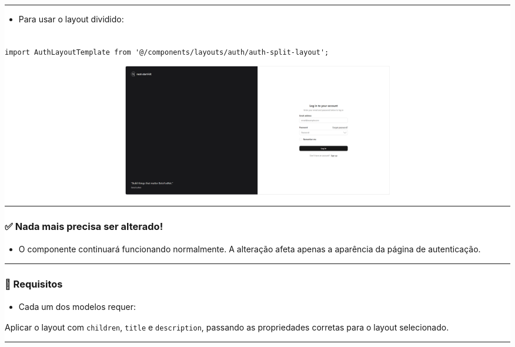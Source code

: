 </div>

---

- Para usar o layout dividido:

```tsx

import AuthLayoutTemplate from '@/components/layouts/auth/auth-split-layout';

```

<div align="center">

  <img src="./public/images/next2.png" width="450px" alt="Layout Login auth-split-layout" />

</div>

---

### ✅ Nada mais precisa ser alterado!

- O componente continuará funcionando normalmente. A alteração afeta apenas a aparência da página de autenticação.

---

### 🔐 Requisitos

- Cada um dos modelos requer:

Aplicar o layout com `children`, `title` e `description`, passando as propriedades corretas para o layout selecionado.

---